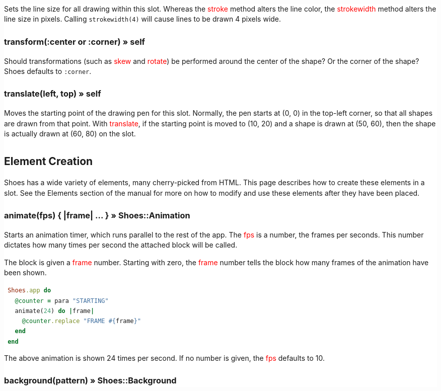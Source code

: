 Sets the line size for all drawing within this slot.  Whereas the <span style="color:red">stroke</span>
method alters the line color, the <span style="color:red">strokewidth</span> method alters the line size in
pixels.  Calling `strokewidth(4)` will cause lines to be drawn 4 pixels wide.

### transform(:center or :corner) » self ###

Should transformations (such as <span style="color:red">skew</span> and <span style="color:red">rotate</span>) be performed around the
center of the shape?  Or the corner of the shape?  Shoes defaults to `:corner`.

### translate(left, top) » self ###

Moves the starting point of the drawing pen for this slot.  Normally, the pen
starts at (0, 0) in the top-left corner, so that all shapes are drawn from that
point.  With <span style="color:red">translate</span>, if the starting point is moved to (10, 20) and a
shape is drawn at (50, 60), then the shape is actually drawn at (60, 80) on the
slot.

## Element Creation ##

Shoes has a wide variety of elements, many cherry-picked from HTML.  This page
describes how to create these elements in a slot.  See the Elements section of
the manual for more on how to modify and use these elements after they have
been placed.

### animate(fps) { |frame| ... } » Shoes::Animation ###

Starts an animation timer, which runs parallel to the rest of the app.  The
<span style="color:red">fps</span> is a number, the frames per seconds.  This number dictates how many times
per second the attached block will be called.

The block is given a <span style="color:red">frame</span> number.  Starting with zero, the <span style="color:red">frame</span> number
tells the block how many frames of the animation have been shown.

```ruby
 Shoes.app do
   @counter = para "STARTING"
   animate(24) do |frame|
     @counter.replace "FRAME #{frame}"
   end
 end
```

The above animation is shown 24 times per second.  If no number is given, the
<span style="color:red">fps</span> defaults to 10.

### background(pattern) » Shoes::Background ###
